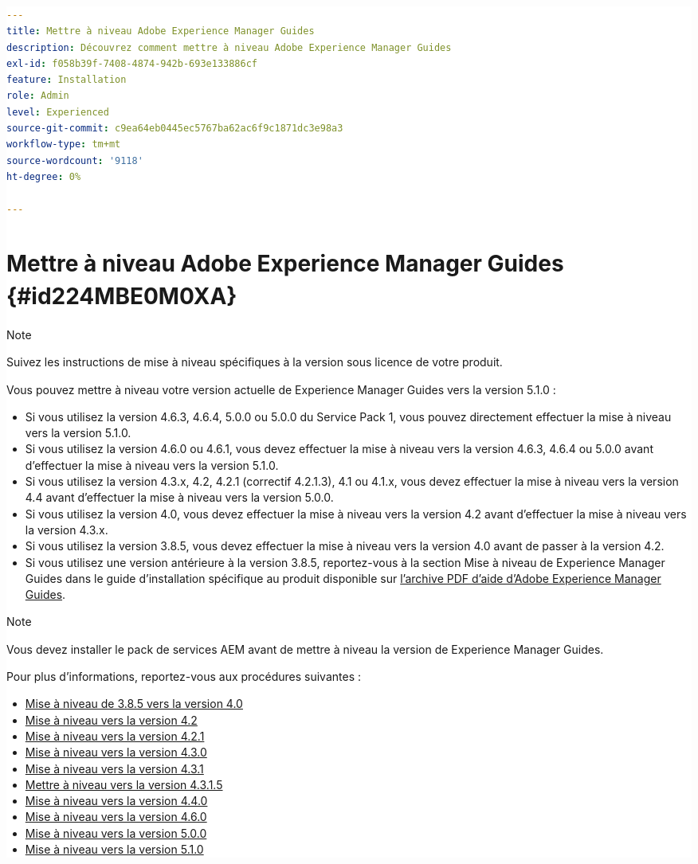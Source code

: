 ```yaml
---
title: Mettre à niveau Adobe Experience Manager Guides
description: Découvrez comment mettre à niveau Adobe Experience Manager Guides
exl-id: f058b39f-7408-4874-942b-693e133886cf
feature: Installation
role: Admin
level: Experienced
source-git-commit: c9ea64eb0445ec5767ba62ac6f9c1871dc3e98a3
workflow-type: tm+mt
source-wordcount: '9118'
ht-degree: 0%

---
```


# Mettre à niveau Adobe Experience Manager Guides {#id224MBE0M0XA}

>[!NOTE]
>
> Suivez les instructions de mise à niveau spécifiques à la version sous licence de votre produit.

Vous pouvez mettre à niveau votre version actuelle de Experience Manager Guides vers la version 5.1.0 :

- Si vous utilisez la version 4.6.3, 4.6.4, 5.0.0 ou 5.0.0 du Service Pack 1, vous pouvez directement effectuer la mise à niveau vers la version 5.1.0.
- Si vous utilisez la version 4.6.0 ou 4.6.1, vous devez effectuer la mise à niveau vers la version 4.6.3, 4.6.4 ou 5.0.0 avant d’effectuer la mise à niveau vers la version 5.1.0.
- Si vous utilisez la version 4.3.x, 4.2, 4.2.1 (correctif 4.2.1.3), 4.1 ou 4.1.x, vous devez effectuer la mise à niveau vers la version 4.4 avant d’effectuer la mise à niveau vers la version 5.0.0.
- Si vous utilisez la version 4.0, vous devez effectuer la mise à niveau vers la version 4.2 avant d’effectuer la mise à niveau vers la version 4.3.x.
- Si vous utilisez la version 3.8.5, vous devez effectuer la mise à niveau vers la version 4.0 avant de passer à la version 4.2.
- Si vous utilisez une version antérieure à la version 3.8.5, reportez-vous à la section Mise à niveau de Experience Manager Guides dans le guide d’installation spécifique au produit disponible sur [l’archive PDF d’aide d’Adobe Experience Manager Guides](https://helpx.adobe.com/xml-documentation-for-experience-manager/archive.html).


>[!NOTE]
>
> Vous devez installer le pack de services AEM avant de mettre à niveau la version de Experience Manager Guides.

Pour plus d’informations, reportez-vous aux procédures suivantes :

- [Mise à niveau de 3.8.5 vers la version 4.0](#upgrade-from-version-385-to-version-40)
- [Mise à niveau vers la version 4.2](#upgrade-to-version-42)
- [Mise à niveau vers la version 4.2.1](#upgrade-to-version-421)
- [Mise à niveau vers la version 4.3.0](#upgrade-to-version-430)
- [Mise à niveau vers la version 4.3.1](#upgrade-to-version-431)
- [Mettre à niveau vers la version 4.3.1.5](#upgrade-to-version-4315)
- [Mise à niveau vers la version 4.4.0](#upgrade-to-version-440)
- [Mise à niveau vers la version 4.6.0](#upgrade-to-version-460)
- [Mise à niveau vers la version 5.0.0](#upgrade-to-version-500)
- [Mise à niveau vers la version 5.1.0](#upgrade-to-version-510)
